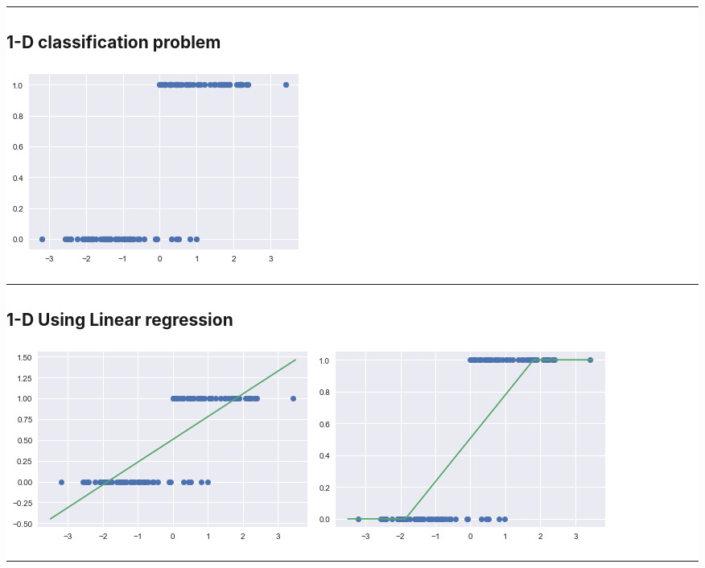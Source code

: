 [^j]:image from code in http://bit.ly/1Azg29G

---

## 1-D classification problem

![inline](images/1dclass.png)

---

## 1-D Using Linear regression

![inline](images/1dclasslinear.png)![inline](images/1dclasslinearprobs.png)

---